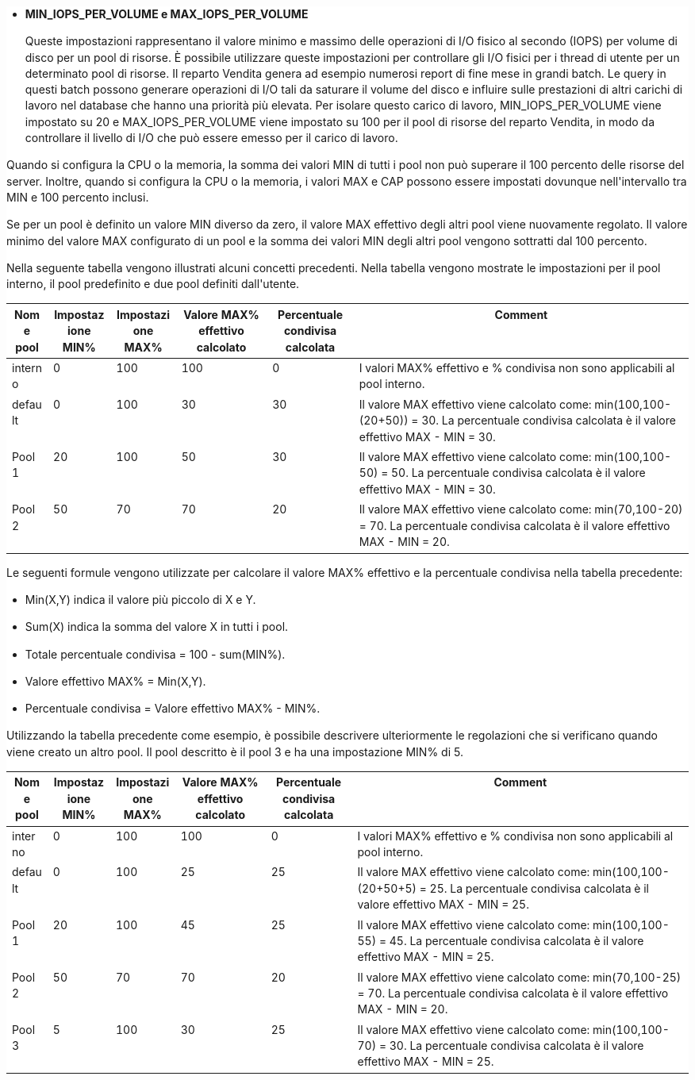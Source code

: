 -   **MIN_IOPS_PER_VOLUME e MAX_IOPS_PER_VOLUME**  
  
     Queste impostazioni rappresentano il valore minimo e massimo delle operazioni di I/O fisico al secondo (IOPS) per volume di disco per un pool di risorse. È possibile utilizzare queste impostazioni per controllare gli I/O fisici per i thread di utente per un determinato pool di risorse. Il reparto Vendita genera ad esempio numerosi report di fine mese in grandi batch. Le query in questi batch possono generare operazioni di I/O tali da saturare il volume del disco e influire sulle prestazioni di altri carichi di lavoro nel database che hanno una priorità più elevata. Per isolare questo carico di lavoro, MIN_IOPS_PER_VOLUME viene impostato su 20 e MAX_IOPS_PER_VOLUME viene impostato su 100 per il pool di risorse del reparto Vendita, in modo da controllare il livello di I/O che può essere emesso per il carico di lavoro.  
  
Quando si configura la CPU o la memoria, la somma dei valori MIN di tutti i pool non può superare il 100 percento delle risorse del server. Inoltre, quando si configura la CPU o la memoria, i valori MAX e CAP possono essere impostati dovunque nell'intervallo tra MIN e 100 percento inclusi.  
  
Se per un pool è definito un valore MIN diverso da zero, il valore MAX effettivo degli altri pool viene nuovamente regolato. Il valore minimo del valore MAX configurato di un pool e la somma dei valori MIN degli altri pool vengono sottratti dal 100 percento.  
  
Nella seguente tabella vengono illustrati alcuni concetti precedenti. Nella tabella vengono mostrate le impostazioni per il pool interno, il pool predefinito e due pool definiti dall'utente. 
  
|Nome pool|Impostazione MIN%|Impostazione MAX%|Valore MAX% effettivo calcolato|Percentuale condivisa calcolata|Comment|  
|---------------|-------------------|-------------------|--------------------------------|-------------------------|-------------|  
|interno|0|100|100|0|I valori MAX% effettivo e % condivisa non sono applicabili al pool interno.|  
|default|0|100|30|30|Il valore MAX effettivo viene calcolato come: min(100,100-(20+50)) = 30. La percentuale condivisa calcolata è il valore effettivo MAX - MIN = 30.|  
|Pool 1|20|100|50|30|Il valore MAX effettivo viene calcolato come: min(100,100-50) = 50. La percentuale condivisa calcolata è il valore effettivo MAX - MIN = 30.|  
|Pool 2|50|70|70|20|Il valore MAX effettivo viene calcolato come: min(70,100-20) = 70. La percentuale condivisa calcolata è il valore effettivo MAX - MIN = 20.|  

Le seguenti formule vengono utilizzate per calcolare il valore MAX% effettivo e la percentuale condivisa nella tabella precedente:  
  
-   Min(X,Y) indica il valore più piccolo di X e Y.  
  
-   Sum(X) indica la somma del valore X in tutti i pool.  
  
-   Totale percentuale condivisa = 100 - sum(MIN%).  
  
-   Valore effettivo MAX% = Min(X,Y).  
  
-   Percentuale condivisa = Valore effettivo MAX% - MIN%.  

Utilizzando la tabella precedente come esempio, è possibile descrivere ulteriormente le regolazioni che si verificano quando viene creato un altro pool. Il pool descritto è il pool 3 e ha una impostazione MIN% di 5.  
  
|Nome pool|Impostazione MIN%|Impostazione MAX%|Valore MAX% effettivo calcolato|Percentuale condivisa calcolata|Comment|  
|---------------|-------------------|-------------------|--------------------------------|-------------------------|-------------|  
|interno|0|100|100|0|I valori MAX% effettivo e % condivisa non sono applicabili al pool interno.|  
|default|0|100|25|25|Il valore MAX effettivo viene calcolato come: min(100,100-(20+50+5) = 25. La percentuale condivisa calcolata è il valore effettivo MAX - MIN = 25.|  
|Pool 1|20|100|45|25|Il valore MAX effettivo viene calcolato come: min(100,100-55) = 45. La percentuale condivisa calcolata è il valore effettivo MAX - MIN = 25.|  
|Pool 2|50|70|70|20|Il valore MAX effettivo viene calcolato come: min(70,100-25) = 70. La percentuale condivisa calcolata è il valore effettivo MAX - MIN = 20.|  
|Pool 3|5|100|30|25|Il valore MAX effettivo viene calcolato come: min(100,100-70) = 30. La percentuale condivisa calcolata è il valore effettivo MAX - MIN = 25.|  
  